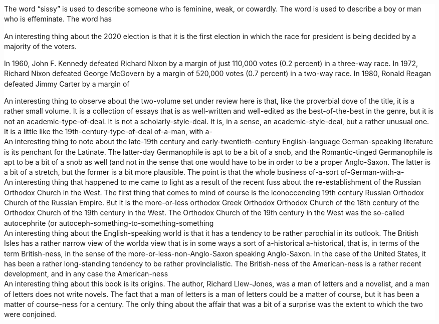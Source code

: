 The word “sissy” is used to describe someone who is feminine, weak, or cowardly.  The word is used to describe a boy or man who is effeminate.  The word has
            </div>
        </div>
        <div class="row">
            <div class="col">
            An interesting thing about the 2020 election is that it is the first election in which the race for president is being decided by a majority of the voters.

In 1960, John F. Kennedy defeated Richard Nixon by a margin of just 110,000 votes (0.2 percent) in a three-way race. In 1972, Richard Nixon defeated George McGovern by a margin of 520,000 votes (0.7 percent) in a two-way race. In 1980, Ronald Reagan defeated Jimmy Carter by a margin of
            </div>
        </div>
    </div>
    <div id="steered" class="tab-content">
        <div class="row">
            <div class="col">
            An interesting thing to observe about the two-volume set under review here is that, like the proverbial dove of the title, it is a rather small volume. It is a collection of essays that is as well-written and well-edited as the best-of-the-best in the genre, but it is not an academic-type-of-deal. It is not a scholarly-style-deal. It is, in a sense, an academic-style-deal, but a rather unusual one. It is a little like the 19th-century-type-of-deal of-a-man, with a-
            </div>
        </div>
        <div class="row">
            <div class="col">
            An interesting thing to note about the late-19th century and early-twentieth-century English-language German-speaking literature is its penchant for the Latinate. The latter-day Germanophile is apt to be a bit of a snob, and the Romantic-tinged Germanophile is apt to be a bit of a snob as well (and not in the sense that one would have to be in order to be a proper Anglo-Saxon.
            The latter is a bit of a stretch, but the former is a bit more plausible. The point is that the whole business of-a-sort of-German-with-a-
            </div>
        </div>
        <div class="row">
            <div class="col">
            An interesting thing that happened to me came to light as a result of the recent fuss about the re-establishment of the Russian Orthodox Church in the West. The first thing that comes to mind of course is the iconoccending 19th century Russian Orthodox Church of the Russian Empire. But it is the more-or-less orthodox Greek Orthodox Orthodox Church of the 18th century of the Orthodox Church of the 19th century in the West.
            The Orthodox Church of the 19th century in the West was the so-called autocephrite (or autoceph-something-to-something-something
            </div>
        </div>
        <div class="row">
            <div class="col">
            An interesting thing about the English-speaking world is that it has a tendency to be rather parochial in its outlook. The British Isles has a rather narrow view of the worlda view that is in some ways a sort of a-historical a-historical, that is, in terms of the term British-ness, in the sense of the more-or-less-non-Anglo-Saxon speaking Anglo-Saxon.
            In the case of the United States, it has been a rather long-standing tendency to be rather provincialistic. The British-ness of the American-ness is a rather recent development, and in any case the American-ness
            </div>
        </div>
        <div class="row">
            <div class="col">
            An interesting thing about this book is its origins. The author, Richard Llew-Jones, was a man of letters and a novelist, and a man of letters does not write novels. The fact that a man of letters is a man of letters could be a matter of course, but it has been a matter of course-ness for a century. The only thing about the affair that was a bit of a surprise was the extent to which the two were conjoined.